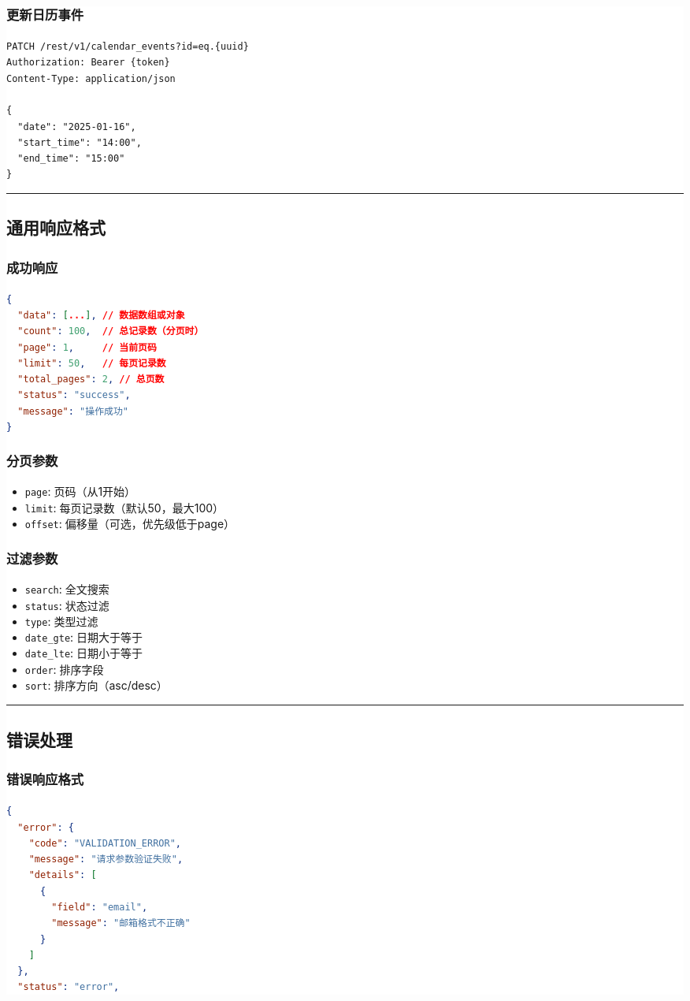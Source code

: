 ### 更新日历事件
```http
PATCH /rest/v1/calendar_events?id=eq.{uuid}
Authorization: Bearer {token}
Content-Type: application/json

{
  "date": "2025-01-16",
  "start_time": "14:00",
  "end_time": "15:00"
}
```

---

## 通用响应格式

### 成功响应
```json
{
  "data": [...], // 数据数组或对象
  "count": 100,  // 总记录数（分页时）
  "page": 1,     // 当前页码
  "limit": 50,   // 每页记录数
  "total_pages": 2, // 总页数
  "status": "success",
  "message": "操作成功"
}
```

### 分页参数
- `page`: 页码（从1开始）
- `limit`: 每页记录数（默认50，最大100）
- `offset`: 偏移量（可选，优先级低于page）

### 过滤参数
- `search`: 全文搜索
- `status`: 状态过滤
- `type`: 类型过滤
- `date_gte`: 日期大于等于
- `date_lte`: 日期小于等于
- `order`: 排序字段
- `sort`: 排序方向（asc/desc）

---

## 错误处理

### 错误响应格式
```json
{
  "error": {
    "code": "VALIDATION_ERROR",
    "message": "请求参数验证失败",
    "details": [
      {
        "field": "email",
        "message": "邮箱格式不正确"
      }
    ]
  },
  "status": "error",
```